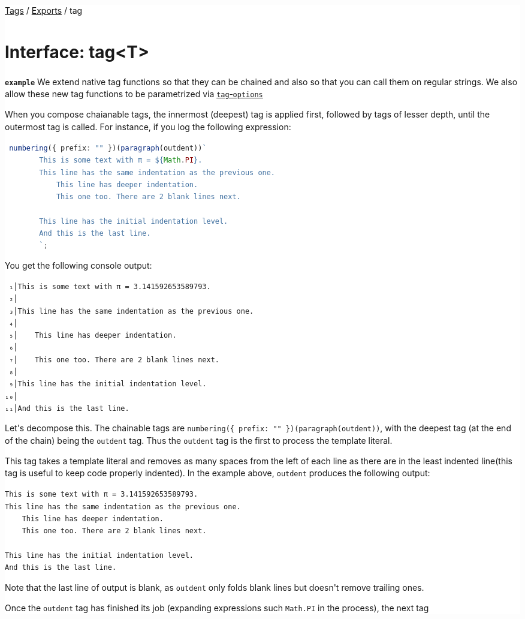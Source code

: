 [Tags](../README.md) / [Exports](../modules.md) / tag

# Interface: tag<T\>

**`example`**
We extend native tag functions so that they can be chained and also so that you can call them on regular strings.
We also allow these new tag functions to be parametrized via [`tagｰoptions`](../modules.md#tagｰoptions)
>
When you compose chaianable tags, the innermost (deepest) tag is applied first, followed by tags of lesser depth,
until the outermost tag is called. For instance, if you log the following expression:

```typescript
 numbering({ prefix: "" })(paragraph(outdent))`
        This is some text with π = ${Math.PI}.
        This line has the same indentation as the previous one.
            This line has deeper indentation.
            This one too. There are 2 blank lines next.

        This line has the initial indentation level.
        And this is the last line.
        `;
```
You get the following console output:
```
 ₁│This is some text with π = 3.141592653589793.
 ₂│
 ₃│This line has the same indentation as the previous one.
 ₄│
 ₅│    This line has deeper indentation.
 ₆│
 ₇│    This one too. There are 2 blank lines next.
 ₈│
 ₉│This line has the initial indentation level.
₁₀│
₁₁│And this is the last line.
```
Let's decompose this. The chainable tags are `numbering({ prefix: "" })(paragraph(outdent))`,
with the deepest tag (at the end of the chain) being the `outdent` tag. Thus the `outdent` tag
is the first to process the template literal.
>
This tag takes a template literal and removes as many spaces from the left of each line as there are in
 the least indented line(this tag is useful to keep code properly indented). In the example above, `outdent`
produces the following output:
```
This is some text with π = 3.141592653589793.
This line has the same indentation as the previous one.
    This line has deeper indentation.
    This one too. There are 2 blank lines next.

This line has the initial indentation level.
And this is the last line.

```
Note that the last line of output is blank, as `outdent` only folds blank lines but doesn't remove trailing ones.
>
Once the `outdent` tag has finished its job (expanding expressions such `Math.PI` in the process), the next tag